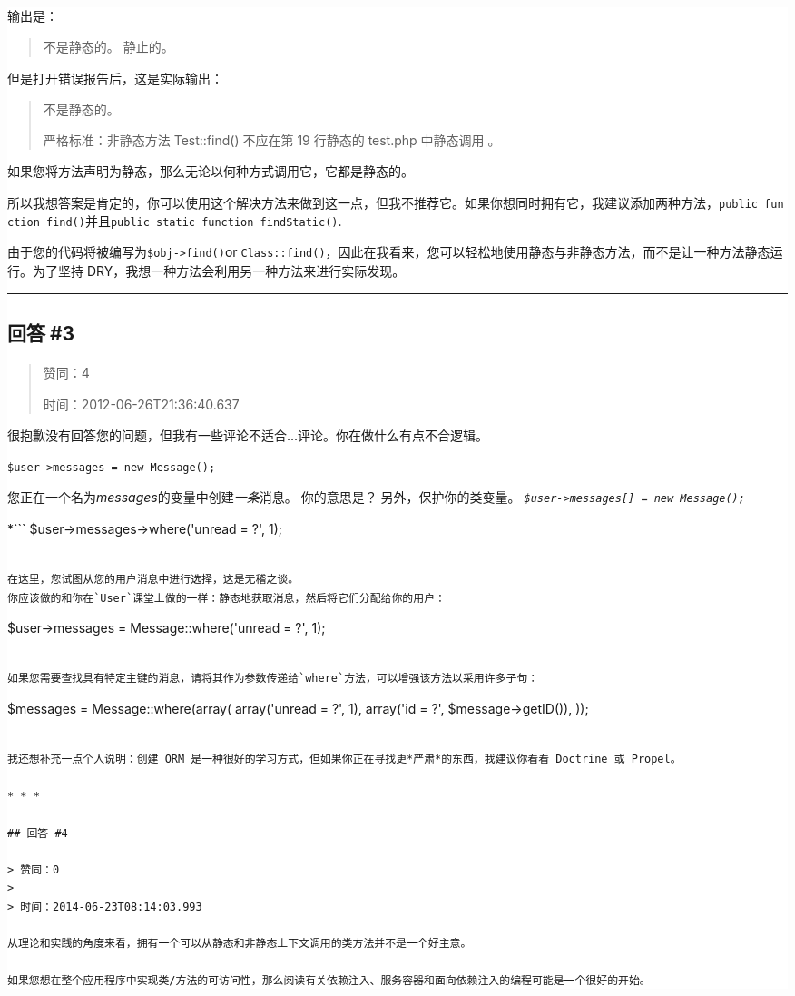 输出是：

> 不是静态的。
> 静止的。

但是打开错误报告后，这是实际输出：

> 不是静态的。
> 
> 严格标准：非静态方法 Test::find() 不应在第 19 行静态的 test.php 中静态调用
> 。

如果您将方法声明为静态，那么无论以何种方式调用它，它都是静态的。

所以我想答案是肯定的，你可以使用这个解决方法来做到这一点，但我不推荐它。如果你想同时拥有它，我建议添加两种方法，`public function find()`并且`public static function findStatic()`.

由于您的代码将被编写为`$obj->find()`or `Class::find()`，因此在我看来，您可以轻松地使用静态与非静态方法，而不是让一种方法静态运行。为了坚持 DRY，我想一种方法会利用另一种方法来进行实际发现。

* * *

## 回答 #3

> 赞同：4
> 
> 时间：2012-06-26T21:36:40.637

很抱歉没有回答您的问题，但我有一些评论不适合...评论。你在做什么有点不合逻辑。

```
$user->messages = new Message(); 
```

您正在一个名为*messages*的变量中创建*一条*消息。 你的意思是？ 另外，保护你的类变量。 *`$user->messages[] = new Message();`* 

 *```
$user->messages->where('unread = ?', 1); 
```

在这里，您试图从您的用户消息中进行选择，这是无稽之谈。
你应该做的和你在`User`课堂上做的一样：静态地获取消息，然后将它们分配给你的用户：

```
$user->messages = Message::where('unread = ?', 1); 
```

如果您需要查找具有特定主键的消息，请将其作为参数传递给`where`方法，可以增强该方法以采用许多子句：

```
$messages = Message::where(array(
    array('unread = ?', 1),
    array('id = ?',     $message->getID()),
)); 
```

我还想补充一点个人说明：创建 ORM 是一种很好的学习方式，但如果你正在寻找更*严肃*的东西，我建议你看看 Doctrine 或 Propel。

* * *

## 回答 #4

> 赞同：0
> 
> 时间：2014-06-23T08:14:03.993

从理论和实践的角度来看，拥有一个可以从静态和非静态上下文调用的类方法并不是一个好主意。

如果您想在整个应用程序中实现类/方法的可访问性，那么阅读有关依赖注入、服务容器和面向依赖注入的编程可能是一个很好的开始。

```